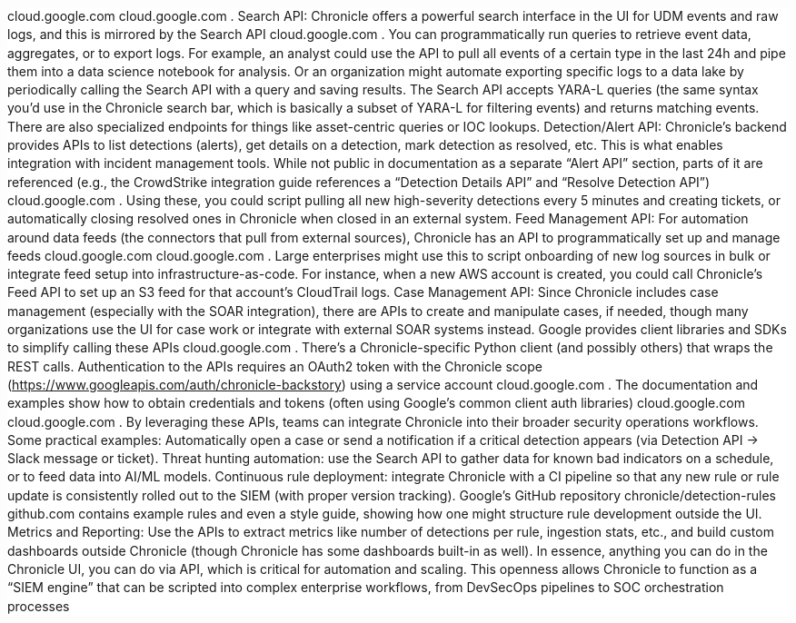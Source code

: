 cloud.google.com
cloud.google.com
.
Search API: Chronicle offers a powerful search interface in the UI for UDM events and raw logs, and this is mirrored by the Search API
cloud.google.com
. You can programmatically run queries to retrieve event data, aggregates, or to export logs. For example, an analyst could use the API to pull all events of a certain type in the last 24h and pipe them into a data science notebook for analysis. Or an organization might automate exporting specific logs to a data lake by periodically calling the Search API with a query and saving results. The Search API accepts YARA-L queries (the same syntax you’d use in the Chronicle search bar, which is basically a subset of YARA-L for filtering events) and returns matching events. There are also specialized endpoints for things like asset-centric queries or IOC lookups.
Detection/Alert API: Chronicle’s backend provides APIs to list detections (alerts), get details on a detection, mark detection as resolved, etc. This is what enables integration with incident management tools. While not public in documentation as a separate “Alert API” section, parts of it are referenced (e.g., the CrowdStrike integration guide references a “Detection Details API” and “Resolve Detection API”)
cloud.google.com
. Using these, you could script pulling all new high-severity detections every 5 minutes and creating tickets, or automatically closing resolved ones in Chronicle when closed in an external system.
Feed Management API: For automation around data feeds (the connectors that pull from external sources), Chronicle has an API to programmatically set up and manage feeds
cloud.google.com
cloud.google.com
. Large enterprises might use this to script onboarding of new log sources in bulk or integrate feed setup into infrastructure-as-code. For instance, when a new AWS account is created, you could call Chronicle’s Feed API to set up an S3 feed for that account’s CloudTrail logs.
Case Management API: Since Chronicle includes case management (especially with the SOAR integration), there are APIs to create and manipulate cases, if needed, though many organizations use the UI for case work or integrate with external SOAR systems instead.
Google provides client libraries and SDKs to simplify calling these APIs
cloud.google.com
. There’s a Chronicle-specific Python client (and possibly others) that wraps the REST calls. Authentication to the APIs requires an OAuth2 token with the Chronicle scope (https://www.googleapis.com/auth/chronicle-backstory) using a service account
cloud.google.com
. The documentation and examples show how to obtain credentials and tokens (often using Google’s common client auth libraries)
cloud.google.com
cloud.google.com
. By leveraging these APIs, teams can integrate Chronicle into their broader security operations workflows. Some practical examples:
Automatically open a case or send a notification if a critical detection appears (via Detection API -> Slack message or ticket).
Threat hunting automation: use the Search API to gather data for known bad indicators on a schedule, or to feed data into AI/ML models.
Continuous rule deployment: integrate Chronicle with a CI pipeline so that any new rule or rule update is consistently rolled out to the SIEM (with proper version tracking). Google’s GitHub repository chronicle/detection-rules
github.com
 contains example rules and even a style guide, showing how one might structure rule development outside the UI.
Metrics and Reporting: Use the APIs to extract metrics like number of detections per rule, ingestion stats, etc., and build custom dashboards outside Chronicle (though Chronicle has some dashboards built-in as well).
In essence, anything you can do in the Chronicle UI, you can do via API, which is critical for automation and scaling. This openness allows Chronicle to function as a “SIEM engine” that can be scripted into complex enterprise workflows, from DevSecOps pipelines to SOC orchestration processes
